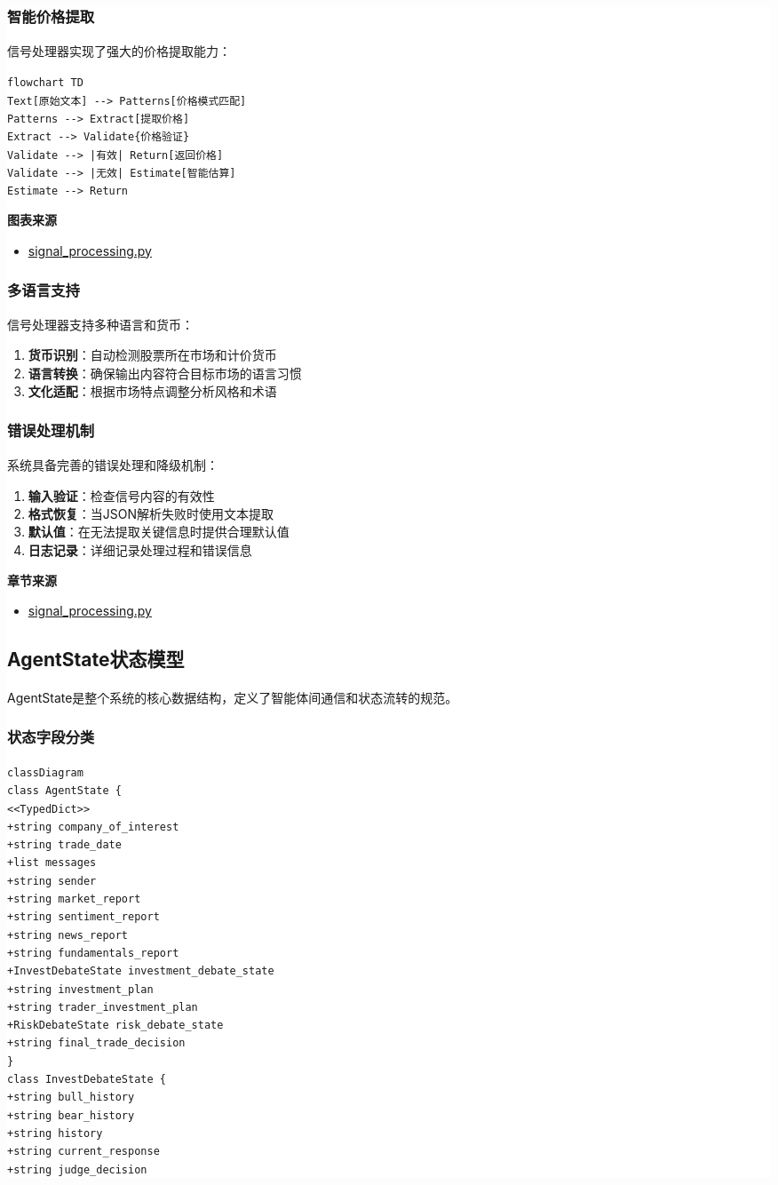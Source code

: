 ### 智能价格提取

信号处理器实现了强大的价格提取能力：

```mermaid
flowchart TD
Text[原始文本] --> Patterns[价格模式匹配]
Patterns --> Extract[提取价格]
Extract --> Validate{价格验证}
Validate --> |有效| Return[返回价格]
Validate --> |无效| Estimate[智能估算]
Estimate --> Return
```

**图表来源**
- [signal_processing.py](file://tradingagents/graph/signal_processing.py#L150-L250)

### 多语言支持

信号处理器支持多种语言和货币：

1. **货币识别**：自动检测股票所在市场和计价货币
2. **语言转换**：确保输出内容符合目标市场的语言习惯
3. **文化适配**：根据市场特点调整分析风格和术语

### 错误处理机制

系统具备完善的错误处理和降级机制：

1. **输入验证**：检查信号内容的有效性
2. **格式恢复**：当JSON解析失败时使用文本提取
3. **默认值**：在无法提取关键信息时提供合理默认值
4. **日志记录**：详细记录处理过程和错误信息

**章节来源**
- [signal_processing.py](file://tradingagents/graph/signal_processing.py#L1-L337)

## AgentState状态模型

AgentState是整个系统的核心数据结构，定义了智能体间通信和状态流转的规范。

### 状态字段分类

```mermaid
classDiagram
class AgentState {
<<TypedDict>>
+string company_of_interest
+string trade_date
+list messages
+string sender
+string market_report
+string sentiment_report
+string news_report
+string fundamentals_report
+InvestDebateState investment_debate_state
+string investment_plan
+string trader_investment_plan
+RiskDebateState risk_debate_state
+string final_trade_decision
}
class InvestDebateState {
+string bull_history
+string bear_history
+string history
+string current_response
+string judge_decision
```